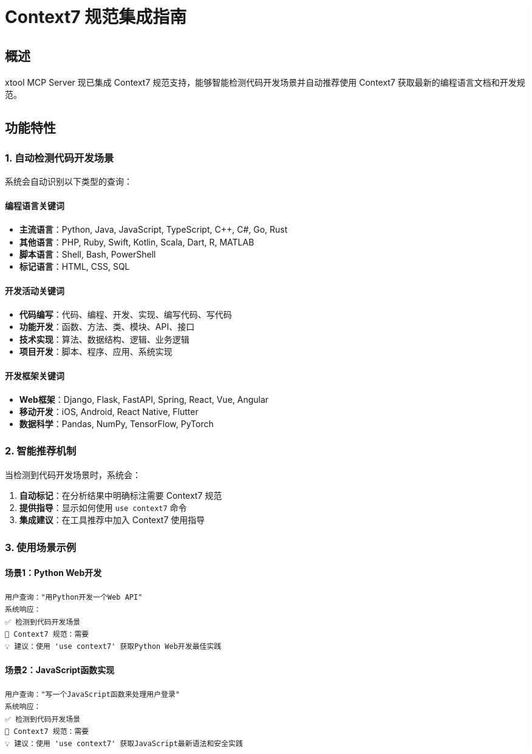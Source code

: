 # Context7 规范集成指南

## 概述

xtool MCP Server 现已集成 Context7 规范支持，能够智能检测代码开发场景并自动推荐使用 Context7 获取最新的编程语言文档和开发规范。

## 功能特性

### 1. 自动检测代码开发场景

系统会自动识别以下类型的查询：

#### 编程语言关键词
- **主流语言**：Python, Java, JavaScript, TypeScript, C++, C#, Go, Rust
- **其他语言**：PHP, Ruby, Swift, Kotlin, Scala, Dart, R, MATLAB
- **脚本语言**：Shell, Bash, PowerShell
- **标记语言**：HTML, CSS, SQL

#### 开发活动关键词
- **代码编写**：代码、编程、开发、实现、编写代码、写代码
- **功能开发**：函数、方法、类、模块、API、接口
- **技术实现**：算法、数据结构、逻辑、业务逻辑
- **项目开发**：脚本、程序、应用、系统实现

#### 开发框架关键词
- **Web框架**：Django, Flask, FastAPI, Spring, React, Vue, Angular
- **移动开发**：iOS, Android, React Native, Flutter
- **数据科学**：Pandas, NumPy, TensorFlow, PyTorch

### 2. 智能推荐机制

当检测到代码开发场景时，系统会：

1. **自动标记**：在分析结果中明确标注需要 Context7 规范
2. **提供指导**：显示如何使用 `use context7` 命令
3. **集成建议**：在工具推荐中加入 Context7 使用指导

### 3. 使用场景示例

#### 场景1：Python Web开发
```
用户查询："用Python开发一个Web API"
系统响应：
✅ 检测到代码开发场景
🔧 Context7 规范：需要
💡 建议：使用 'use context7' 获取Python Web开发最佳实践
```

#### 场景2：JavaScript函数实现
```
用户查询："写一个JavaScript函数来处理用户登录"
系统响应：
✅ 检测到代码开发场景
🔧 Context7 规范：需要
💡 建议：使用 'use context7' 获取JavaScript最新语法和安全实践
```
